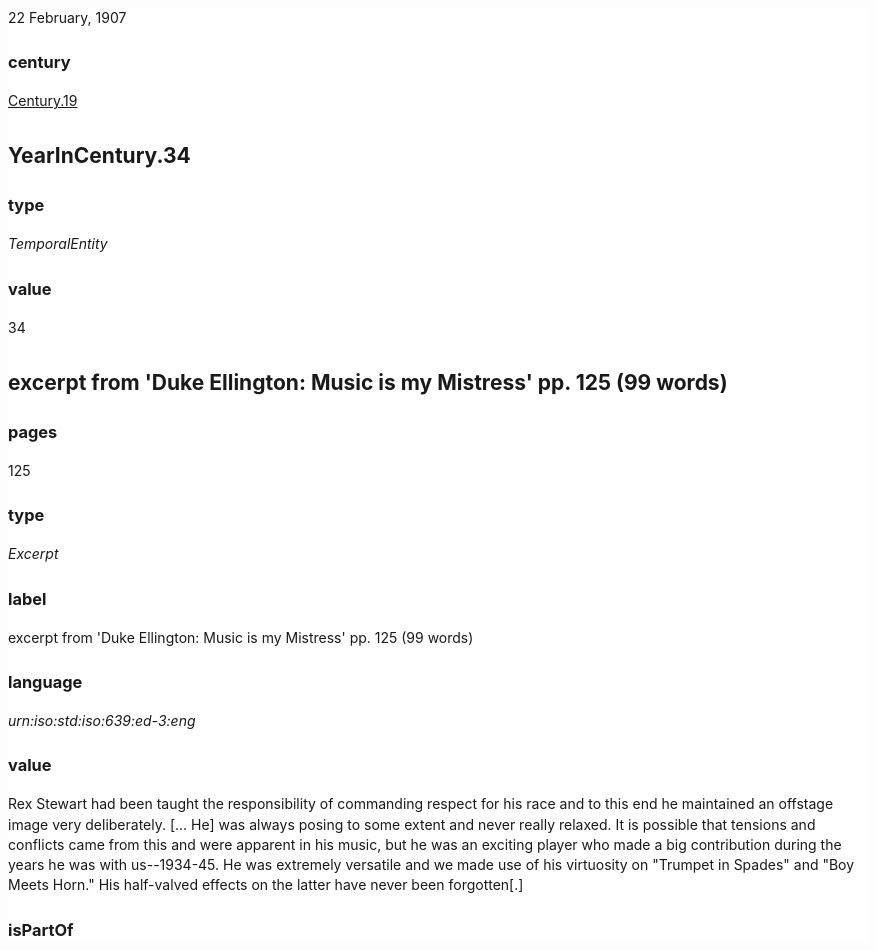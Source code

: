 
22 February, 1907

### century


[Century.19](#Century.19)

## YearInCentury.34

### type


*TemporalEntity*

### value


34

## excerpt from 'Duke Ellington: Music is my Mistress' pp. 125 (99 words)

### pages


125

### type


*Excerpt*

### label


excerpt from 'Duke Ellington: Music is my Mistress' pp. 125 (99 words)

### language


*urn:iso:std:iso:639:ed-3:eng*

### value


<p>Rex Stewart had been taught the responsibility of commanding respect for his race and to this end he maintained an offstage image very deliberately. [... He] was always posing to some extent and never really relaxed. It is possible that tensions and conflicts came from this and were apparent in his music, but he was an exciting player who made a big contribution during the years he was with us--1934-45. He was extremely versatile and we made use of his virtuosity on "Trumpet in Spades" and "Boy Meets Horn." His half-valved effects on the latter have never been forgotten[.]</p>

### isPartOf

